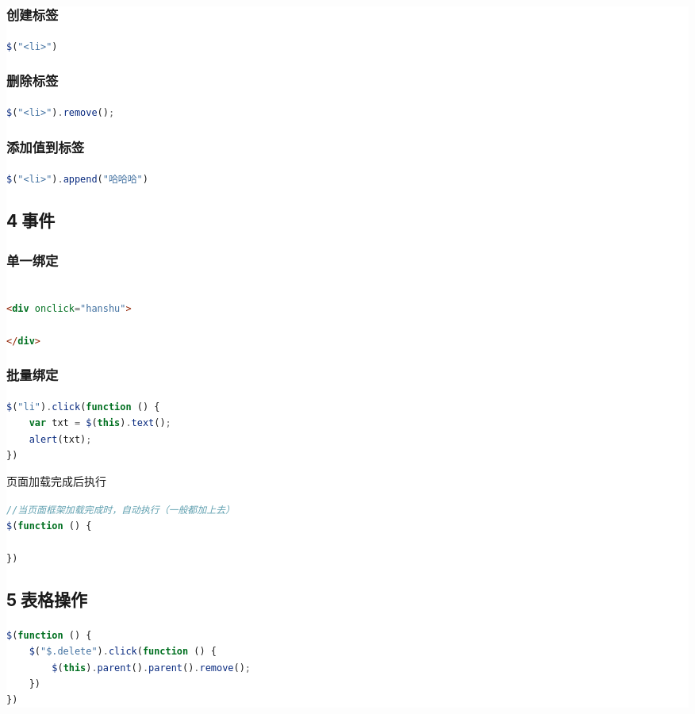 ### 创建标签

```javascript
$("<li>")
```

### 删除标签

```javascript
$("<li>").remove();
```

### 添加值到标签

```javascript
$("<li>").append("哈哈哈")
```

## 4 事件

### 单一绑定

```html

<div onclick="hanshu">

</div>
```

### 批量绑定

```javascript
$("li").click(function () {
    var txt = $(this).text();
    alert(txt);
})
```

页面加载完成后执行

```javascript
//当页面框架加载完成时，自动执行（一般都加上去）
$(function () {

})
```

## 5 表格操作

```javascript
$(function () {
    $("$.delete").click(function () {
        $(this).parent().parent().remove();
    })
})
```
